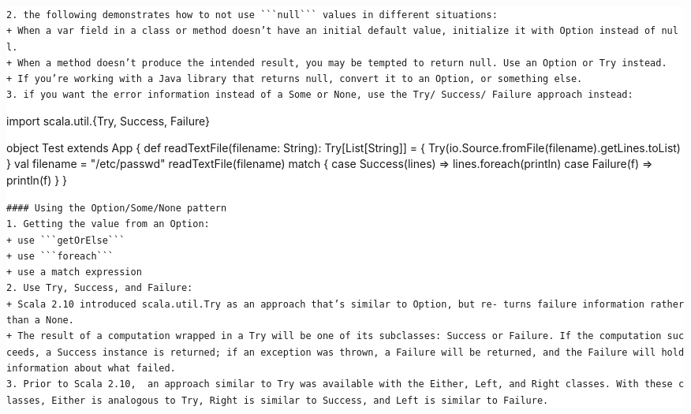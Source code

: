    ```
2. the following demonstrates how to not use ```null``` values in different situations:
   + When a var field in a class or method doesn’t have an initial default value, initialize it with Option instead of null.
   + When a method doesn’t produce the intended result, you may be tempted to return null. Use an Option or Try instead.
   + If you’re working with a Java library that returns null, convert it to an Option, or something else.
3. if you want the error information instead of a Some or None, use the Try/ Success/ Failure approach instead:
   ``` 
   import scala.util.{Try, Success, Failure}
   
   object Test extends App {
        def readTextFile(filename: String): Try[List[String]] = {
            Try(io.Source.fromFile(filename).getLines.toList)
        }
   val filename = "/etc/passwd" 
   readTextFile(filename) match {
        case Success(lines) => lines.foreach(println)
        case Failure(f) => println(f)
      }
   }
   ```
#### Using the Option/Some/None pattern
1. Getting the value from an Option:
   + use ```getOrElse```
   + use ```foreach```
   + use a match expression
2. Use Try, Success, and Failure: 
   + Scala 2.10 introduced scala.util.Try as an approach that’s similar to Option, but re‐ turns failure information rather than a None.
   + The result of a computation wrapped in a Try will be one of its subclasses: Success or Failure. If the computation succeeds, a Success instance is returned; if an exception was thrown, a Failure will be returned, and the Failure will hold information about what failed.
3. Prior to Scala 2.10,  an approach similar to Try was available with the Either, Left, and Right classes. With these classes, Either is analogous to Try, Right is similar to Success, and Left is similar to Failure.
